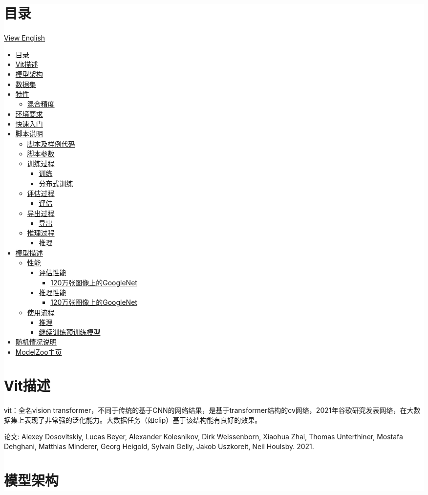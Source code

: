 # 目录

[View English](./README.md)



- [目录](#目录)
- [Vit描述](#vit描述)
- [模型架构](#模型架构)
- [数据集](#数据集)
- [特性](#特性)
    - [混合精度](#混合精度)
- [环境要求](#环境要求)
- [快速入门](#快速入门)
- [脚本说明](#脚本说明)
    - [脚本及样例代码](#脚本及样例代码)
    - [脚本参数](#脚本参数)
    - [训练过程](#训练过程)
        - [训练](#训练)
        - [分布式训练](#分布式训练)
    - [评估过程](#评估过程)
        - [评估](#评估)
     - [导出过程](#导出过程)
        - [导出](#导出)
    - [推理过程](#推理过程)
        - [推理](#推理)
- [模型描述](#模型描述)
    - [性能](#性能)
        - [评估性能](#评估性能)
            - [120万张图像上的GoogleNet](#120万张图像上的vit)
        - [推理性能](#推理性能)
            - [120万张图像上的GoogleNet](#120万张图像上的vit)
    - [使用流程](#使用流程)
        - [推理](#推理)
        - [继续训练预训练模型](#继续训练预训练模型)
- [随机情况说明](#随机情况说明)
- [ModelZoo主页](#modelzoo主页)



# Vit描述

vit：全名vision transformer，不同于传统的基于CNN的网络结果，是基于transformer结构的cv网络，2021年谷歌研究发表网络，在大数据集上表现了非常强的泛化能力。大数据任务（如clip）基于该结构能有良好的效果。

[论文](https://arxiv.org/abs/2010.11929):  Alexey Dosovitskiy, Lucas Beyer, Alexander Kolesnikov, Dirk Weissenborn, Xiaohua Zhai, Thomas Unterthiner, Mostafa Dehghani, Matthias Minderer, Georg Heigold, Sylvain Gelly, Jakob Uszkoreit, Neil Houlsby. 2021.

# 模型架构
